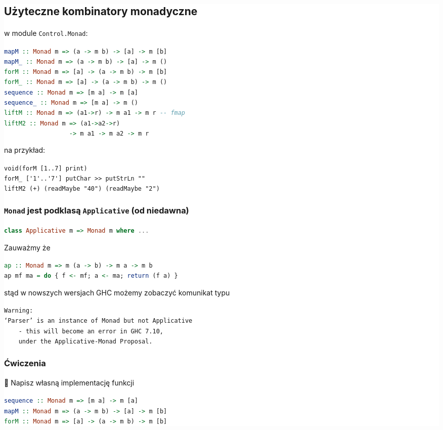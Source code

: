 ## Użyteczne kombinatory monadyczne

w module `Control.Monad`:

```haskell
mapM :: Monad m => (a -> m b) -> [a] -> m [b]
mapM_ :: Monad m => (a -> m b) -> [a] -> m ()
forM :: Monad m => [a] -> (a -> m b) -> m [b]
forM_ :: Monad m => [a] -> (a -> m b) -> m ()
sequence :: Monad m => [m a] -> m [a]
sequence_ :: Monad m => [m a] -> m ()
liftM :: Monad m => (a1->r) -> m a1 -> m r -- fmap
liftM2 :: Monad m => (a1->a2->r) 
                  -> m a1 -> m a2 -> m r 
```

na przykład:

```
void(forM [1..7] print)
forM_ ['1'..'7'] putChar >> putStrLn ""
liftM2 (+) (readMaybe "40") (readMaybe "2")
```

### `Monad` jest podklasą `Applicative` (od niedawna)

```haskell
class Applicative m => Monad m where ...
```
Zauważmy że

```haskell
ap :: Monad m => m (a -> b) -> m a -> m b
ap mf ma = do { f <- mf; a <- ma; return (f a) }
```

stąd w nowszych wersjach GHC możemy zobaczyć komunikat typu

```
Warning:
‘Parser’ is an instance of Monad but not Applicative 
    - this will become an error in GHC 7.10, 
    under the Applicative-Monad Proposal.
```

### Ćwiczenia

:pencil: Napisz własną implementację funkcji

```haskell
sequence :: Monad m => [m a] -> m [a] 
mapM :: Monad m => (a -> m b) -> [a] -> m [b]
forM :: Monad m => [a] -> (a -> m b) -> m [b]
```
